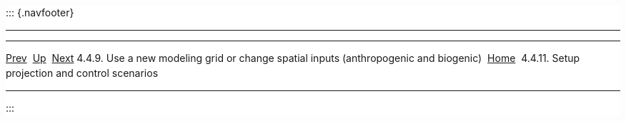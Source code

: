 ::: {.navfooter}

------------------------------------------------------------------------

  --------------------------------------------------------------------------------------- -------------------- -------------------------------------------------
  [Prev](ch04s04s09.html)                                                                  [Up](ch04s04.html)                            [Next](ch04s04s11.html)
  4.4.9. Use a new modeling grid or change spatial inputs (anthropogenic and biogenic)     [Home](index.html)     4.4.11. Setup projection and control scenarios
  --------------------------------------------------------------------------------------- -------------------- -------------------------------------------------
:::
